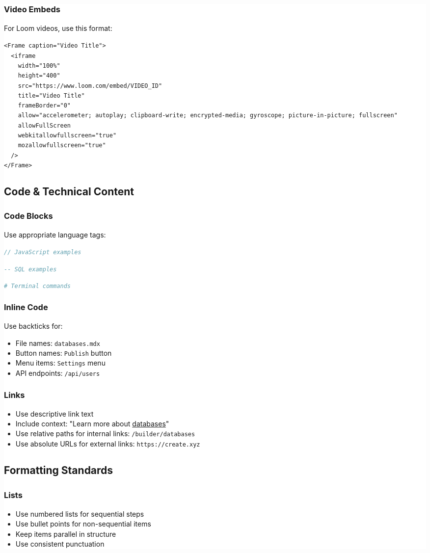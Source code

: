 ### Video Embeds
For Loom videos, use this format:
```mdx
<Frame caption="Video Title">
  <iframe
    width="100%"
    height="400"
    src="https://www.loom.com/embed/VIDEO_ID"
    title="Video Title"
    frameBorder="0"
    allow="accelerometer; autoplay; clipboard-write; encrypted-media; gyroscope; picture-in-picture; fullscreen"
    allowFullScreen
    webkitallowfullscreen="true"
    mozallowfullscreen="true"
  />
</Frame>
```

## Code & Technical Content

### Code Blocks
Use appropriate language tags:
```javascript
// JavaScript examples
```

```sql
-- SQL examples
```

```bash
# Terminal commands
```

### Inline Code
Use backticks for:
- File names: `databases.mdx`
- Button names: `Publish` button
- Menu items: `Settings` menu
- API endpoints: `/api/users`

### Links
- Use descriptive link text
- Include context: "Learn more about [databases](/builder/databases)"
- Use relative paths for internal links: `/builder/databases`
- Use absolute URLs for external links: `https://create.xyz`

## Formatting Standards

### Lists
- Use numbered lists for sequential steps
- Use bullet points for non-sequential items
- Keep items parallel in structure
- Use consistent punctuation
